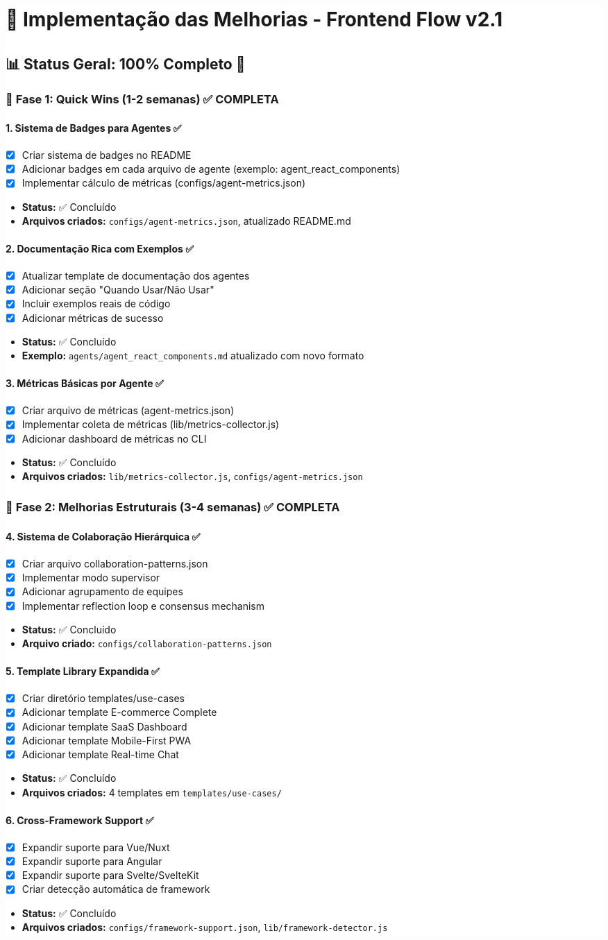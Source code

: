 # 🚀 Implementação das Melhorias - Frontend Flow v2.1

## 📊 Status Geral: 100% Completo 🎉

### 🎯 **Fase 1: Quick Wins (1-2 semanas)** ✅ COMPLETA

#### 1. Sistema de Badges para Agentes ✅
- [x] Criar sistema de badges no README
- [x] Adicionar badges em cada arquivo de agente (exemplo: agent_react_components)
- [x] Implementar cálculo de métricas (configs/agent-metrics.json)
- **Status:** ✅ Concluído
- **Arquivos criados:** `configs/agent-metrics.json`, atualizado README.md

#### 2. Documentação Rica com Exemplos ✅
- [x] Atualizar template de documentação dos agentes
- [x] Adicionar seção "Quando Usar/Não Usar"
- [x] Incluir exemplos reais de código
- [x] Adicionar métricas de sucesso
- **Status:** ✅ Concluído
- **Exemplo:** `agents/agent_react_components.md` atualizado com novo formato

#### 3. Métricas Básicas por Agente ✅
- [x] Criar arquivo de métricas (agent-metrics.json)
- [x] Implementar coleta de métricas (lib/metrics-collector.js)
- [x] Adicionar dashboard de métricas no CLI
- **Status:** ✅ Concluído
- **Arquivos criados:** `lib/metrics-collector.js`, `configs/agent-metrics.json`

### 🔧 **Fase 2: Melhorias Estruturais (3-4 semanas)** ✅ COMPLETA

#### 4. Sistema de Colaboração Hierárquica ✅
- [x] Criar arquivo collaboration-patterns.json
- [x] Implementar modo supervisor
- [x] Adicionar agrupamento de equipes
- [x] Implementar reflection loop e consensus mechanism
- **Status:** ✅ Concluído
- **Arquivo criado:** `configs/collaboration-patterns.json`

#### 5. Template Library Expandida ✅
- [x] Criar diretório templates/use-cases
- [x] Adicionar template E-commerce Complete
- [x] Adicionar template SaaS Dashboard
- [x] Adicionar template Mobile-First PWA
- [x] Adicionar template Real-time Chat
- **Status:** ✅ Concluído
- **Arquivos criados:** 4 templates em `templates/use-cases/`

#### 6. Cross-Framework Support ✅
- [x] Expandir suporte para Vue/Nuxt
- [x] Expandir suporte para Angular
- [x] Expandir suporte para Svelte/SvelteKit
- [x] Criar detecção automática de framework
- **Status:** ✅ Concluído
- **Arquivos criados:** `configs/framework-support.json`, `lib/framework-detector.js`
